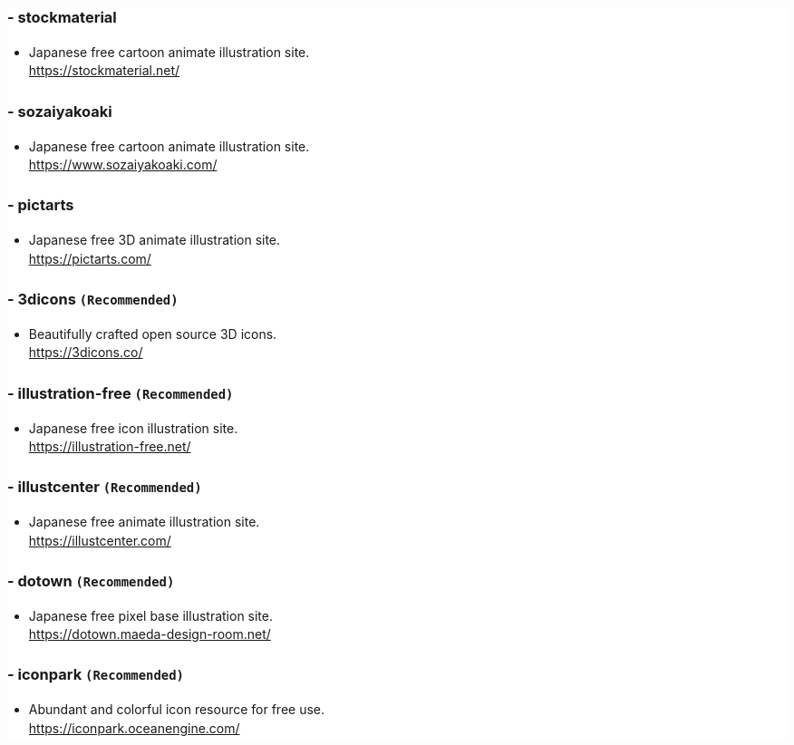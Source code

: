 ### - stockmaterial   
- Japanese free cartoon animate illustration site.              
https://stockmaterial.net/  

### - sozaiyakoaki   
- Japanese free cartoon animate illustration site.                
https://www.sozaiyakoaki.com/ 

### - pictarts   
- Japanese free 3D animate illustration site.                  
https://pictarts.com/  

### - 3dicons `(Recommended)`   
- Beautifully crafted open source 3D icons.                   
https://3dicons.co/ 

### - illustration-free `(Recommended)`  
- Japanese free icon illustration site.                    
https://illustration-free.net/   

### - illustcenter `(Recommended)`    
- Japanese free animate illustration site.                     
https://illustcenter.com/     

### - dotown `(Recommended)`    
- Japanese free pixel base illustration site.                     
https://dotown.maeda-design-room.net/     

### - iconpark `(Recommended)`      
- Abundant and colorful icon resource for free use.                      
https://iconpark.oceanengine.com/     